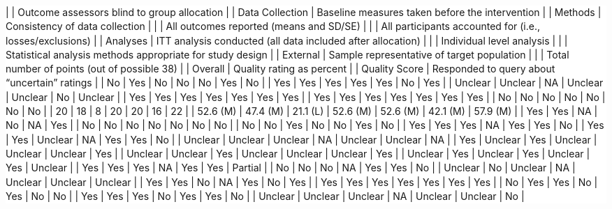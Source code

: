 |                                           | Outcome assessors blind to group allocation               |
| Data Collection                           | Baseline measures taken before the intervention           |
| Methods                                   | Consistency of data collection                            |
|                                           | All outcomes reported (means and SD/SE)                  |
|                                           | All participants accounted for (i.e., losses/exclusions) |
| Analyses                                  | ITT analysis conducted (all data included after allocation) |
|                                           | Individual level analysis                                 |
|                                           | Statistical analysis methods appropriate for study design |
| External                                  | Sample representative of target population                |
|                                           | Total number of points (out of possible 38)             |
| Overall                                   | Quality rating as percent                                 |
| Quality Score                             | Responded to query about “uncertain” ratings             |
| No                                        | Yes                                                      | No | No | No | Yes | No |
| Yes                                       | Yes                                                      | Yes | Yes | Yes | No | Yes |
| Unclear                                   | Unclear                                                  | NA | Unclear | Unclear | No | Unclear |
| Yes                                       | Yes                                                      | Yes | Yes | Yes | Yes | Yes |
| Yes                                       | Yes                                                      | Yes | Yes | Yes | Yes | Yes |
| No                                        | No                                                       | No | No | No | No | No |
| 20                                        | 18                                                       | 8  | 20 | 20 | 16 | 22 |
| 52.6 (M)                                  | 47.4 (M)                                                | 21.1 (L) | 52.6 (M) | 52.6 (M) | 42.1 (M) | 57.9 (M) |
| Yes                                       | Yes                                                      | NA | No | NA | Yes |
| No                                        | No                                                       | No | No | No | No | No |
| No                                        | No                                                       | Yes | No | No | Yes | No |
| Yes                                       | Yes                                                      | Yes | NA | Yes | Yes | No |
| Yes                                       | Yes                                                      | Unclear | NA | Yes | Yes | No |
| Unclear                                   | Unclear                                                  | Unclear | NA | Unclear | Unclear | NA |
| Yes                                       | Unclear                                                  | Yes | Unclear | Unclear | Unclear | Yes |
| Unclear                                   | Unclear                                                  | Yes | Unclear | Unclear | Unclear | Yes |
| Unclear                                   | Yes                                                      | Unclear | Yes | Unclear | Yes | Unclear |
| Yes                                       | Yes                                                      | Yes | NA | Yes | Yes | Partial |
| No                                        | No                                                       | No | NA | Yes | Yes | No |
| Unclear                                   | No                                                       | Unclear | NA | Unclear | Unclear | Unclear |
| Yes                                       | Yes                                                      | No | NA | Yes | No | Yes |
| Yes                                       | Yes                                                      | Yes | Yes | Yes | Yes | Yes |
| No                                        | Yes                                                      | Yes | No | Yes | No | No |
| Yes                                       | Yes                                                      | Yes | No | Yes | Yes | No |
| Unclear                                   | Unclear                                                  | Unclear | NA | Unclear | Unclear | No |